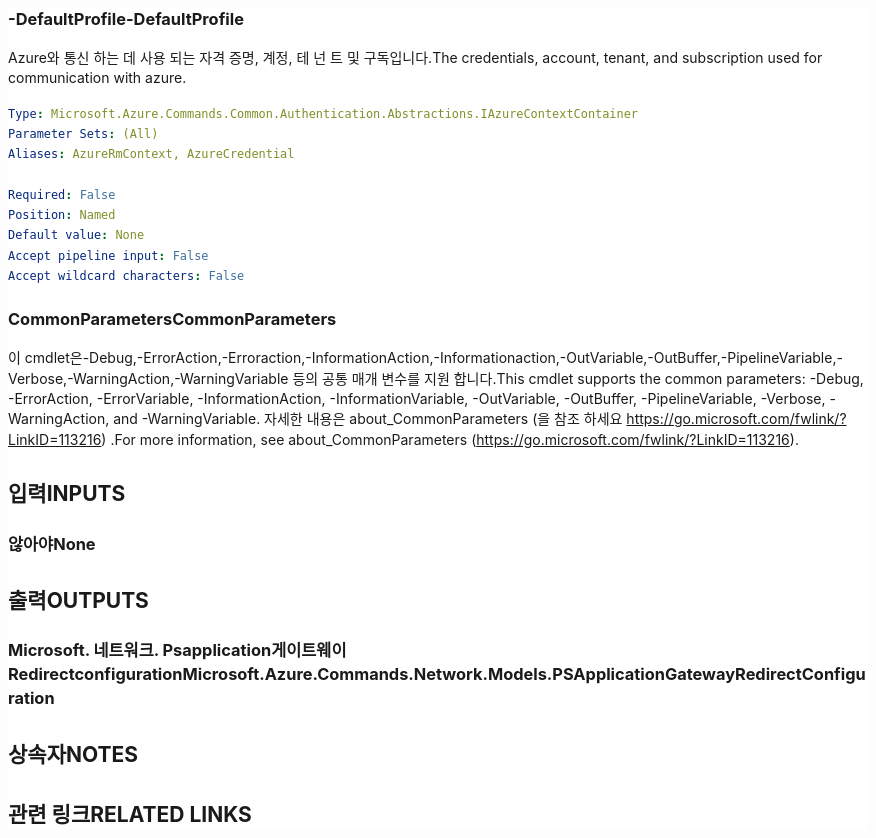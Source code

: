 ### <span data-ttu-id="6eb38-130">-DefaultProfile</span><span class="sxs-lookup"><span data-stu-id="6eb38-130">-DefaultProfile</span></span>
<span data-ttu-id="6eb38-131">Azure와 통신 하는 데 사용 되는 자격 증명, 계정, 테 넌 트 및 구독입니다.</span><span class="sxs-lookup"><span data-stu-id="6eb38-131">The credentials, account, tenant, and subscription used for communication with azure.</span></span>

```yaml
Type: Microsoft.Azure.Commands.Common.Authentication.Abstractions.IAzureContextContainer
Parameter Sets: (All)
Aliases: AzureRmContext, AzureCredential

Required: False
Position: Named
Default value: None
Accept pipeline input: False
Accept wildcard characters: False
```

### <span data-ttu-id="6eb38-132">CommonParameters</span><span class="sxs-lookup"><span data-stu-id="6eb38-132">CommonParameters</span></span>
<span data-ttu-id="6eb38-133">이 cmdlet은-Debug,-ErrorAction,-Erroraction,-InformationAction,-Informationaction,-OutVariable,-OutBuffer,-PipelineVariable,-Verbose,-WarningAction,-WarningVariable 등의 공통 매개 변수를 지원 합니다.</span><span class="sxs-lookup"><span data-stu-id="6eb38-133">This cmdlet supports the common parameters: -Debug, -ErrorAction, -ErrorVariable, -InformationAction, -InformationVariable, -OutVariable, -OutBuffer, -PipelineVariable, -Verbose, -WarningAction, and -WarningVariable.</span></span> <span data-ttu-id="6eb38-134">자세한 내용은 about_CommonParameters (을 참조 하세요 https://go.microsoft.com/fwlink/?LinkID=113216) .</span><span class="sxs-lookup"><span data-stu-id="6eb38-134">For more information, see about_CommonParameters (https://go.microsoft.com/fwlink/?LinkID=113216).</span></span>

## <span data-ttu-id="6eb38-135">입력</span><span class="sxs-lookup"><span data-stu-id="6eb38-135">INPUTS</span></span>

### <span data-ttu-id="6eb38-136">않아야</span><span class="sxs-lookup"><span data-stu-id="6eb38-136">None</span></span>

## <span data-ttu-id="6eb38-137">출력</span><span class="sxs-lookup"><span data-stu-id="6eb38-137">OUTPUTS</span></span>

### <span data-ttu-id="6eb38-138">Microsoft. 네트워크. Psapplication게이트웨이 Redirectconfiguration</span><span class="sxs-lookup"><span data-stu-id="6eb38-138">Microsoft.Azure.Commands.Network.Models.PSApplicationGatewayRedirectConfiguration</span></span>

## <span data-ttu-id="6eb38-139">상속자</span><span class="sxs-lookup"><span data-stu-id="6eb38-139">NOTES</span></span>

## <span data-ttu-id="6eb38-140">관련 링크</span><span class="sxs-lookup"><span data-stu-id="6eb38-140">RELATED LINKS</span></span>

